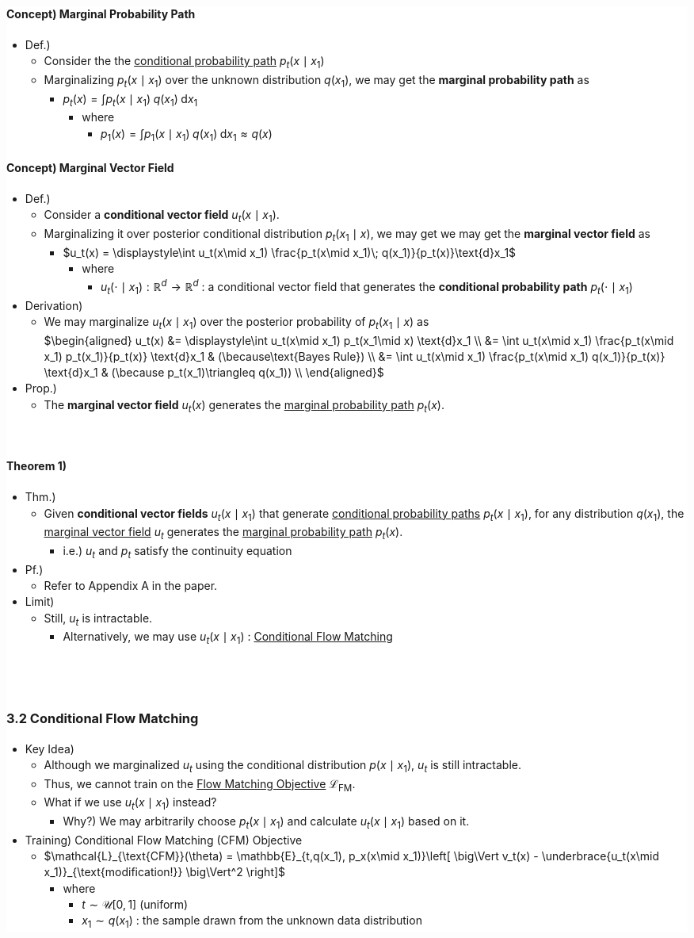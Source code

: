 #### Concept) Marginal Probability Path
- Def.)
  - Consider the the [conditional probability path](#concept-conditional-probability-path) $`p_t(x\mid x_1)`$
  - Marginalizing $`p_t(x\mid x_1)`$ over the unknown distribution $`q(x_1)`$, we may get the **marginal probability path** as
    - $`p_t(x) = \displaystyle\int p_t(x\mid x_1) \; q(x_1) \; \text{d}x_1`$
      - where
        - $`p_1(x) = \displaystyle\int p_1(x\mid x_1)\; q(x_1)\; \text{d}x_1 \approx q(x)`$

#### Concept) Marginal Vector Field
- Def.)
  - Consider a **conditional vector field** $`u_t(x\mid x_1)`$.
  - Marginalizing it over posterior conditional distribution $`p_t(x_1\mid x)`$, we may get we may get the **marginal vector field** as
    - $`u_t(x) = \displaystyle\int u_t(x\mid x_1) \frac{p_t(x\mid x_1)\; q(x_1)}{p_t(x)}\text{d}x_1`$
      - where
        - $`u_t(\cdot\mid x_1):\mathbb{R}^d\rightarrow\mathbb{R}^d`$ : a conditional vector field that generates the **conditional probability path** $`p_t(\cdot\mid x_1)`$
- Derivation)
  - We may marginalize $`u_t(x\mid x_1)`$ over the posterior probability of $`p_t(x_1\mid x)`$ as   
    $`\begin{aligned}
      u_t(x) &= \displaystyle\int u_t(x\mid x_1) p_t(x_1\mid x) \text{d}x_1 \\
      &= \int u_t(x\mid x_1) \frac{p_t(x\mid x_1) p_t(x_1)}{p_t(x)} \text{d}x_1 & (\because\text{Bayes Rule}) \\
      &= \int u_t(x\mid x_1) \frac{p_t(x\mid x_1) q(x_1)}{p_t(x)} \text{d}x_1 & (\because p_t(x_1)\triangleq q(x_1)) \\
    \end{aligned}`$
- Prop.)
  - The **marginal vector field** $`u_t(x)`$ generates the [marginal probability path](#concept-marginal-probability-path) $`p_t(x)`$.

<br>

#### Theorem 1)
- Thm.)
  - Given **conditional vector fields** $`u_t(x\mid x_1)`$ that generate [conditional probability paths](#concept-conditional-probability-path) $`p_t(x \mid x_1)`$, for any distribution $`q(x_1)`$, the [marginal vector field](#concept-marginal-vector-field) $`u_t`$ generates the [marginal probability path](#concept-marginal-probability-path) $`p_t(x)`$.
    - i.e.) $`u_t`$ and $`p_t`$ satisfy the continuity equation
- Pf.)
  - Refer to Appendix A in the paper.
- Limit)
  - Still, $`u_t`$ is intractable.
    - Alternatively, we may use $`u_t(x\mid x_1)`$ : [Conditional Flow Matching](#32-conditional-flow-matching)

<br><br>

### 3.2 Conditional Flow Matching
- Key Idea)
  - Although we marginalized $`u_t`$ using the conditional distribution $`p(x\mid x_1)`$, $`u_t`$ is still intractable.
  - Thus, we cannot train on the [Flow Matching Objective](#concept-flow-matching-objective) $`\mathcal{L}_{\text{FM}}`$.
  - What if we use $`u_t(x\mid x_1)`$ instead?
    - Why?) We may arbitrarily choose $`p_t(x\mid x_1)`$ and calculate $`u_t(x\mid x_1)`$ based on it.
- Training) Conditional Flow Matching (CFM) Objective
  - $`\mathcal{L}_{\text{CFM}}(\theta) = \mathbb{E}_{t,q(x_1), p_x(x\mid x_1)}\left[ \big\Vert v_t(x) - \underbrace{u_t(x\mid x_1)}_{\text{modification!}} \big\Vert^2 \right]`$
    - where
      - $`t\sim\mathcal{U}[0,1]`$ (uniform)
      - $`x_1\sim q(x_1)`$ : the sample drawn from the unknown data distribution